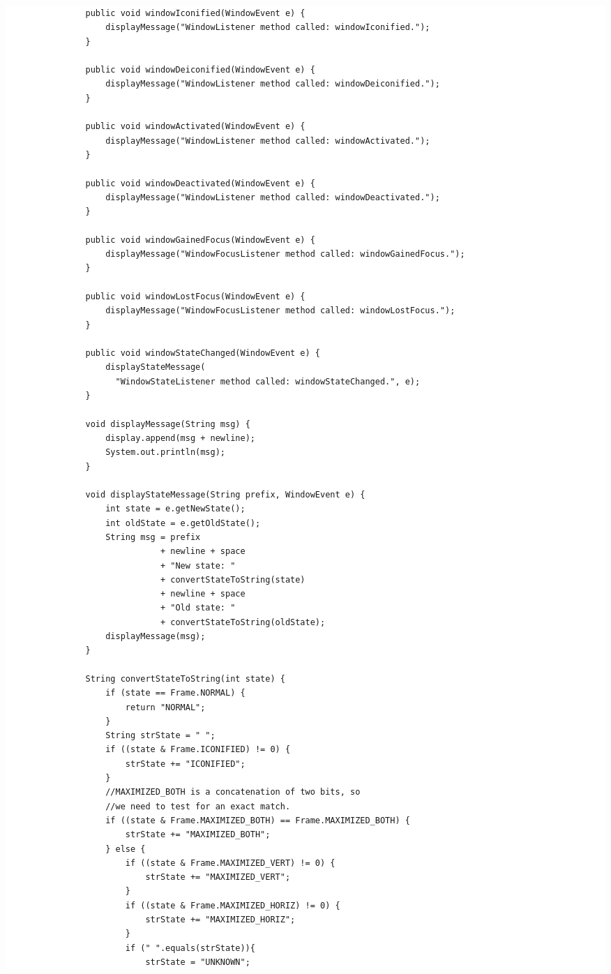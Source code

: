                     public void windowIconified(WindowEvent e) {
                        displayMessage("WindowListener method called: windowIconified.");
                    }

                    public void windowDeiconified(WindowEvent e) {
                        displayMessage("WindowListener method called: windowDeiconified.");
                    }

                    public void windowActivated(WindowEvent e) {
                        displayMessage("WindowListener method called: windowActivated.");
                    }

                    public void windowDeactivated(WindowEvent e) {
                        displayMessage("WindowListener method called: windowDeactivated.");
                    }

                    public void windowGainedFocus(WindowEvent e) {
                        displayMessage("WindowFocusListener method called: windowGainedFocus.");
                    }

                    public void windowLostFocus(WindowEvent e) {
                        displayMessage("WindowFocusListener method called: windowLostFocus.");
                    }

                    public void windowStateChanged(WindowEvent e) {
                        displayStateMessage(
                          "WindowStateListener method called: windowStateChanged.", e);
                    }

                    void displayMessage(String msg) {
                        display.append(msg + newline);
                        System.out.println(msg);
                    }

                    void displayStateMessage(String prefix, WindowEvent e) {
                        int state = e.getNewState();
                        int oldState = e.getOldState();
                        String msg = prefix
                                   + newline + space
                                   + "New state: "
                                   + convertStateToString(state)
                                   + newline + space
                                   + "Old state: "
                                   + convertStateToString(oldState);
                        displayMessage(msg);
                    }

                    String convertStateToString(int state) {
                        if (state == Frame.NORMAL) {
                            return "NORMAL";
                        }
                        String strState = " ";
                        if ((state & Frame.ICONIFIED) != 0) {
                            strState += "ICONIFIED";
                        }
                        //MAXIMIZED_BOTH is a concatenation of two bits, so
                        //we need to test for an exact match.
                        if ((state & Frame.MAXIMIZED_BOTH) == Frame.MAXIMIZED_BOTH) {
                            strState += "MAXIMIZED_BOTH";
                        } else {
                            if ((state & Frame.MAXIMIZED_VERT) != 0) {
                                strState += "MAXIMIZED_VERT";
                            }
                            if ((state & Frame.MAXIMIZED_HORIZ) != 0) {
                                strState += "MAXIMIZED_HORIZ";
                            }
                            if (" ".equals(strState)){
                                strState = "UNKNOWN";
